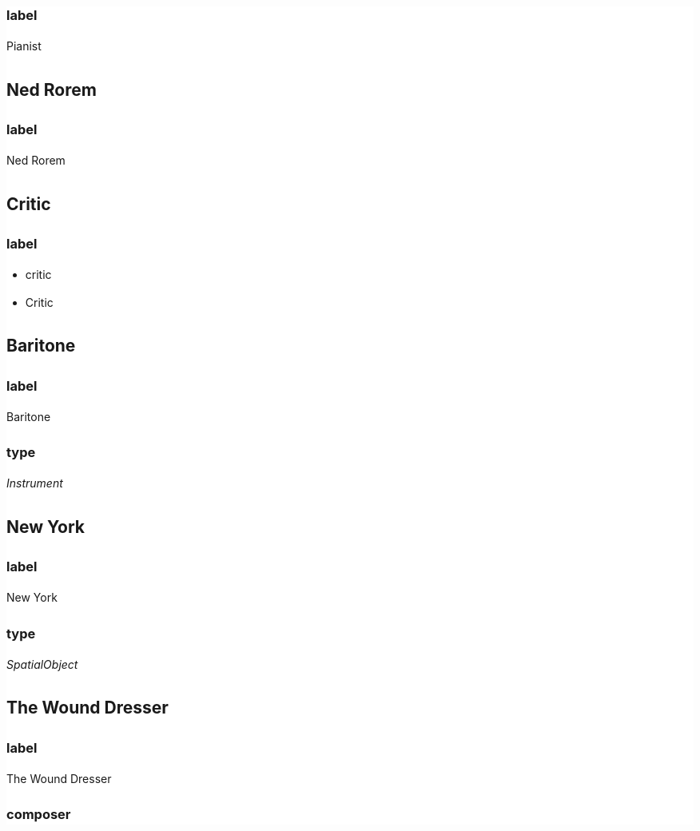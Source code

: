 ### label


Pianist

## Ned Rorem

### label


Ned Rorem

## Critic

### label

 - critic

 - Critic

## Baritone

### label


Baritone

### type


*Instrument*

## New York

### label


New York

### type


*SpatialObject*

## The Wound Dresser

### label


The Wound Dresser

### composer
